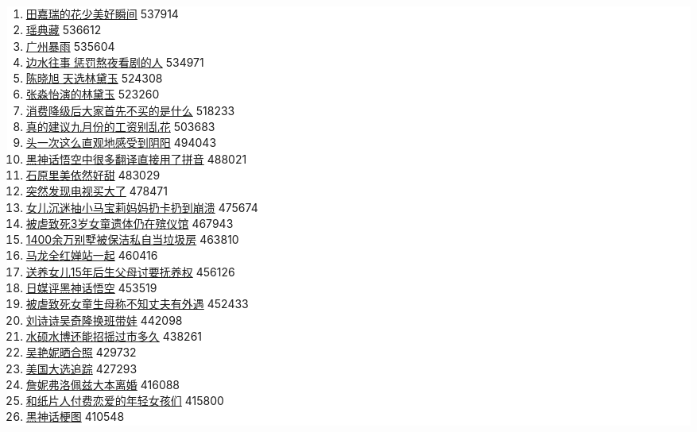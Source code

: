 1. [田嘉瑞的花少美好瞬间](https://s.weibo.com/weibo?q=%23%E7%94%B0%E5%98%89%E7%91%9E%E7%9A%84%E8%8A%B1%E5%B0%91%E7%BE%8E%E5%A5%BD%E7%9E%AC%E9%97%B4%23&t=31&band_rank=41&Refer=top) 537914
1. [瑶典藏](https://s.weibo.com/weibo?q=%E7%91%B6%E5%85%B8%E8%97%8F&t=31&band_rank=36&Refer=top) 536612
1. [广州暴雨](https://s.weibo.com/weibo?q=%E5%B9%BF%E5%B7%9E%E6%9A%B4%E9%9B%A8&t=31&band_rank=44&Refer=top) 535604
1. [边水往事 惩罚熬夜看剧的人](https://s.weibo.com/weibo?q=%E8%BE%B9%E6%B0%B4%E5%BE%80%E4%BA%8B%20%E6%83%A9%E7%BD%9A%E7%86%AC%E5%A4%9C%E7%9C%8B%E5%89%A7%E7%9A%84%E4%BA%BA&t=31&band_rank=19&Refer=top) 534971
1. [陈晓旭 天选林黛玉](https://s.weibo.com/weibo?q=%E9%99%88%E6%99%93%E6%97%AD%20%E5%A4%A9%E9%80%89%E6%9E%97%E9%BB%9B%E7%8E%89&t=31&band_rank=20&Refer=top) 524308
1. [张淼怡演的林黛玉](https://s.weibo.com/weibo?q=%E5%BC%A0%E6%B7%BC%E6%80%A1%E6%BC%94%E7%9A%84%E6%9E%97%E9%BB%9B%E7%8E%89&t=31&band_rank=20&Refer=top) 523260
1. [消费降级后大家首先不买的是什么](https://s.weibo.com/weibo?q=%E6%B6%88%E8%B4%B9%E9%99%8D%E7%BA%A7%E5%90%8E%E5%A4%A7%E5%AE%B6%E9%A6%96%E5%85%88%E4%B8%8D%E4%B9%B0%E7%9A%84%E6%98%AF%E4%BB%80%E4%B9%88&t=31&band_rank=21&Refer=top) 518233
1. [真的建议九月份的工资别乱花](https://s.weibo.com/weibo?q=%23%E7%9C%9F%E7%9A%84%E5%BB%BA%E8%AE%AE%E4%B9%9D%E6%9C%88%E4%BB%BD%E7%9A%84%E5%B7%A5%E8%B5%84%E5%88%AB%E4%B9%B1%E8%8A%B1%23&t=31&band_rank=45&Refer=top) 503683
1. [头一次这么直观地感受到阴阳](https://s.weibo.com/weibo?q=%E5%A4%B4%E4%B8%80%E6%AC%A1%E8%BF%99%E4%B9%88%E7%9B%B4%E8%A7%82%E5%9C%B0%E6%84%9F%E5%8F%97%E5%88%B0%E9%98%B4%E9%98%B3&t=31&band_rank=36&Refer=top) 494043
1. [黑神话悟空中很多翻译直接用了拼音](https://s.weibo.com/weibo?q=%23%E9%BB%91%E7%A5%9E%E8%AF%9D%E6%82%9F%E7%A9%BA%E4%B8%AD%E5%BE%88%E5%A4%9A%E7%BF%BB%E8%AF%91%E7%9B%B4%E6%8E%A5%E7%94%A8%E4%BA%86%E6%8B%BC%E9%9F%B3%23&t=31&band_rank=18&Refer=top) 488021
1. [石原里美依然好甜](https://s.weibo.com/weibo?q=%E7%9F%B3%E5%8E%9F%E9%87%8C%E7%BE%8E%E4%BE%9D%E7%84%B6%E5%A5%BD%E7%94%9C&t=31&band_rank=28&Refer=top) 483029
1. [突然发现电视买大了](https://s.weibo.com/weibo?q=%23%E7%AA%81%E7%84%B6%E5%8F%91%E7%8E%B0%E7%94%B5%E8%A7%86%E4%B9%B0%E5%A4%A7%E4%BA%86%23&t=31&band_rank=27&Refer=top) 478471
1. [女儿沉迷抽小马宝莉妈妈扔卡扔到崩溃](https://s.weibo.com/weibo?q=%23%E5%A5%B3%E5%84%BF%E6%B2%89%E8%BF%B7%E6%8A%BD%E5%B0%8F%E9%A9%AC%E5%AE%9D%E8%8E%89%E5%A6%88%E5%A6%88%E6%89%94%E5%8D%A1%E6%89%94%E5%88%B0%E5%B4%A9%E6%BA%83%23&t=31&band_rank=44&Refer=top) 475674
1. [被虐致死3岁女童遗体仍在殡仪馆](https://s.weibo.com/weibo?q=%23%E8%A2%AB%E8%99%90%E8%87%B4%E6%AD%BB3%E5%B2%81%E5%A5%B3%E7%AB%A5%E9%81%97%E4%BD%93%E4%BB%8D%E5%9C%A8%E6%AE%A1%E4%BB%AA%E9%A6%86%23&t=31&band_rank=10&Refer=top) 467943
1. [1400余万别墅被保洁私自当垃圾房](https://s.weibo.com/weibo?q=%231400%E4%BD%99%E4%B8%87%E5%88%AB%E5%A2%85%E8%A2%AB%E4%BF%9D%E6%B4%81%E7%A7%81%E8%87%AA%E5%BD%93%E5%9E%83%E5%9C%BE%E6%88%BF%23&t=31&band_rank=10&Refer=top) 463810
1. [马龙全红婵站一起](https://s.weibo.com/weibo?q=%23%E9%A9%AC%E9%BE%99%E5%85%A8%E7%BA%A2%E5%A9%B5%E7%AB%99%E4%B8%80%E8%B5%B7%23&t=31&band_rank=16&Refer=top) 460416
1. [送养女儿15年后生父母讨要抚养权](https://s.weibo.com/weibo?q=%23%E9%80%81%E5%85%BB%E5%A5%B3%E5%84%BF15%E5%B9%B4%E5%90%8E%E7%94%9F%E7%88%B6%E6%AF%8D%E8%AE%A8%E8%A6%81%E6%8A%9A%E5%85%BB%E6%9D%83%23&t=31&band_rank=34&Refer=top) 456126
1. [日媒评黑神话悟空](https://s.weibo.com/weibo?q=%23%E6%97%A5%E5%AA%92%E8%AF%84%E9%BB%91%E7%A5%9E%E8%AF%9D%E6%82%9F%E7%A9%BA%23&t=31&band_rank=24&Refer=top) 453519
1. [被虐致死女童生母称不知丈夫有外遇](https://s.weibo.com/weibo?q=%23%E8%A2%AB%E8%99%90%E8%87%B4%E6%AD%BB%E5%A5%B3%E7%AB%A5%E7%94%9F%E6%AF%8D%E7%A7%B0%E4%B8%8D%E7%9F%A5%E4%B8%88%E5%A4%AB%E6%9C%89%E5%A4%96%E9%81%87%23&t=31&band_rank=15&Refer=top) 452433
1. [刘诗诗吴奇隆换班带娃](https://s.weibo.com/weibo?q=%23%E5%88%98%E8%AF%97%E8%AF%97%E5%90%B4%E5%A5%87%E9%9A%86%E6%8D%A2%E7%8F%AD%E5%B8%A6%E5%A8%83%23&t=31&band_rank=36&Refer=top) 442098
1. [水硕水博还能招摇过市多久](https://s.weibo.com/weibo?q=%E6%B0%B4%E7%A1%95%E6%B0%B4%E5%8D%9A%E8%BF%98%E8%83%BD%E6%8B%9B%E6%91%87%E8%BF%87%E5%B8%82%E5%A4%9A%E4%B9%85&t=31&band_rank=14&Refer=top) 438261
1. [吴艳妮晒合照](https://s.weibo.com/weibo?q=%E5%90%B4%E8%89%B3%E5%A6%AE%E6%99%92%E5%90%88%E7%85%A7&t=31&band_rank=17&Refer=top) 429732
1. [美国大选追踪](https://s.weibo.com/weibo?q=%23%E7%BE%8E%E5%9B%BD%E5%A4%A7%E9%80%89%E8%BF%BD%E8%B8%AA%23&t=31&band_rank=10&Refer=top) 427293
1. [詹妮弗洛佩兹大本离婚](https://s.weibo.com/weibo?q=%23%E8%A9%B9%E5%A6%AE%E5%BC%97%E6%B4%9B%E4%BD%A9%E5%85%B9%E5%A4%A7%E6%9C%AC%E7%A6%BB%E5%A9%9A%23&t=31&band_rank=35&Refer=top) 416088
1. [和纸片人付费恋爱的年轻女孩们](https://s.weibo.com/weibo?q=%23%E5%92%8C%E7%BA%B8%E7%89%87%E4%BA%BA%E4%BB%98%E8%B4%B9%E6%81%8B%E7%88%B1%E7%9A%84%E5%B9%B4%E8%BD%BB%E5%A5%B3%E5%AD%A9%E4%BB%AC%23&t=31&band_rank=20&Refer=top) 415800
1. [黑神话梗图](https://s.weibo.com/weibo?q=%23%E9%BB%91%E7%A5%9E%E8%AF%9D%E6%A2%97%E5%9B%BE%23&t=31&band_rank=19&Refer=top) 410548